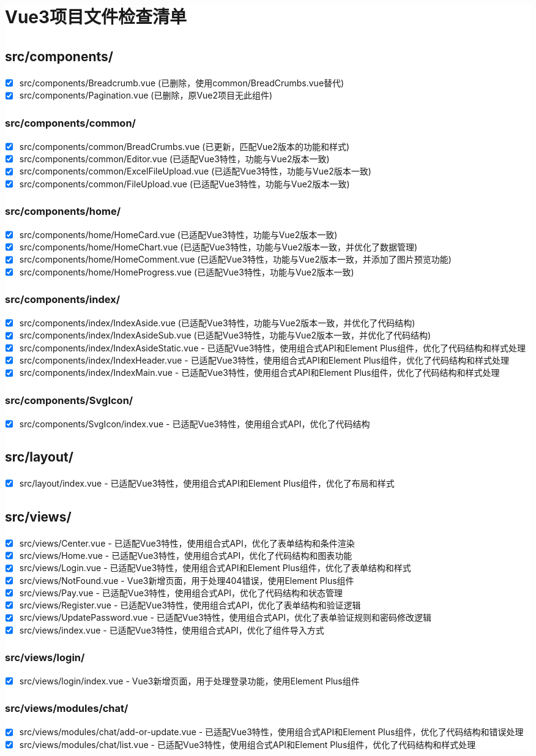 # Vue3项目文件检查清单

## src/components/
- [x] src/components/Breadcrumb.vue (已删除，使用common/BreadCrumbs.vue替代)
- [x] src/components/Pagination.vue (已删除，原Vue2项目无此组件)

### src/components/common/
- [x] src/components/common/BreadCrumbs.vue (已更新，匹配Vue2版本的功能和样式)
- [x] src/components/common/Editor.vue (已适配Vue3特性，功能与Vue2版本一致)
- [x] src/components/common/ExcelFileUpload.vue (已适配Vue3特性，功能与Vue2版本一致)
- [x] src/components/common/FileUpload.vue (已适配Vue3特性，功能与Vue2版本一致)

### src/components/home/
- [x] src/components/home/HomeCard.vue (已适配Vue3特性，功能与Vue2版本一致)
- [x] src/components/home/HomeChart.vue (已适配Vue3特性，功能与Vue2版本一致，并优化了数据管理)
- [x] src/components/home/HomeComment.vue (已适配Vue3特性，功能与Vue2版本一致，并添加了图片预览功能)
- [x] src/components/home/HomeProgress.vue (已适配Vue3特性，功能与Vue2版本一致)

### src/components/index/
- [x] src/components/index/IndexAside.vue (已适配Vue3特性，功能与Vue2版本一致，并优化了代码结构)
- [x] src/components/index/IndexAsideSub.vue (已适配Vue3特性，功能与Vue2版本一致，并优化了代码结构)
- [x] src/components/index/IndexAsideStatic.vue - 已适配Vue3特性，使用组合式API和Element Plus组件，优化了代码结构和样式处理
- [x] src/components/index/IndexHeader.vue - 已适配Vue3特性，使用组合式API和Element Plus组件，优化了代码结构和样式处理
- [x] src/components/index/IndexMain.vue - 已适配Vue3特性，使用组合式API和Element Plus组件，优化了代码结构和样式处理

### src/components/SvgIcon/
- [x] src/components/SvgIcon/index.vue - 已适配Vue3特性，使用组合式API，优化了代码结构

## src/layout/
- [x] src/layout/index.vue - 已适配Vue3特性，使用组合式API和Element Plus组件，优化了布局和样式

## src/views/
- [x] src/views/Center.vue - 已适配Vue3特性，使用组合式API，优化了表单结构和条件渲染
- [x] src/views/Home.vue - 已适配Vue3特性，使用组合式API，优化了代码结构和图表功能
- [x] src/views/Login.vue - 已适配Vue3特性，使用组合式API和Element Plus组件，优化了表单结构和样式
- [x] src/views/NotFound.vue - Vue3新增页面，用于处理404错误，使用Element Plus组件
- [x] src/views/Pay.vue - 已适配Vue3特性，使用组合式API，优化了代码结构和状态管理
- [x] src/views/Register.vue - 已适配Vue3特性，使用组合式API，优化了表单结构和验证逻辑
- [x] src/views/UpdatePassword.vue - 已适配Vue3特性，使用组合式API，优化了表单验证规则和密码修改逻辑
- [x] src/views/index.vue - 已适配Vue3特性，使用组合式API，优化了组件导入方式

### src/views/login/
- [x] src/views/login/index.vue - Vue3新增页面，用于处理登录功能，使用Element Plus组件

### src/views/modules/chat/
- [x] src/views/modules/chat/add-or-update.vue - 已适配Vue3特性，使用组合式API和Element Plus组件，优化了代码结构和错误处理
- [x] src/views/modules/chat/list.vue - 已适配Vue3特性，使用组合式API和Element Plus组件，优化了代码结构和样式处理
